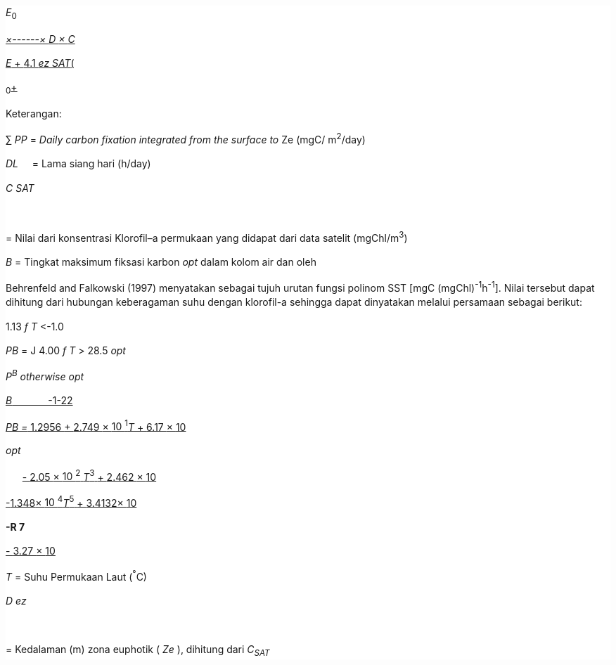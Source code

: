 <p><span class="font12" style="font-style:italic;">E</span><span class="font12" style="text-decoration:underline;"><sub>0</sub></span></p>
<p><a href="#bookmark6"><span class="font1" style="font-style:italic;">×------× </span><span class="font12" style="font-style:italic;">D </span><span class="font1" style="font-style:italic;">× </span><span class="font12" style="font-style:italic;">C</span></a></p>
<p><a href="#bookmark7"><span class="font12" style="font-style:italic;">E</span><span class="font1"> + </span><span class="font12">4.1 </span><span class="font12" style="font-style:italic;">ez SAT</span><span class="font7">(</span></a></p>
<p><a href="#bookmark8"><span class="font12"><sub>0</sub></span><span class="font1">+</span></a></p>
<p><span class="font8">Keterangan:</span></p>
<p><span class="font4">∑ </span><span class="font13" style="font-style:italic;">PP</span><span class="font8"> = </span><span class="font8" style="font-style:italic;">Daily carbon fixation integrated from the surface to</span><span class="font7"> Ze </span><span class="font8">(mgC/ m<sup>2</sup>/day)</span></p>
<p><span class="font14" style="font-style:italic;">DL</span><span class="font8"> &nbsp;&nbsp;&nbsp;&nbsp;= Lama siang hari (h/day)</span></p>
<div>
<p><span class="font13" style="font-style:italic;">C SAT</span></p>
</div><br clear="all">
<p><span class="font8">= Nilai dari konsentrasi Klorofil–a permukaan yang didapat dari data satelit (mgChl/m<sup>3</sup>)</span></p>
<p><span class="font13" style="font-style:italic;">B</span><span class="font8"> = Tingkat maksimum fiksasi karbon </span><span class="font13" style="font-style:italic;">opt</span><span class="font8"> dalam kolom air dan oleh</span></p>
<p><span class="font8">Behrenfeld and Falkowski (1997) menyatakan sebagai tujuh urutan fungsi polinom SST [mgC (mgChl)<sup>-1</sup>h<sup>-1</sup>]. Nilai tersebut dapat dihitung dari hubungan keberagaman suhu dengan klorofil-a sehingga dapat dinyatakan melalui persamaan sebagai berikut:</span></p>
<p><span class="font13">1.13 </span><span class="font13" style="font-style:italic;">f T</span><span class="font2"> &lt;-</span><span class="font13">1.0</span></p>
<p><span class="font13" style="font-style:italic;">PB</span><span class="font2"> = </span><span class="font3">J </span><span class="font13">4.00 </span><span class="font13" style="font-style:italic;">f T</span><span class="font2"> &gt;&nbsp;</span><span class="font13">28.5 </span><span class="font13" style="font-style:italic;">opt</span></p>
<p><span class="font13" style="font-style:italic;">P<sup>B</sup> otherwise opt</span></p>
<p><a href="#bookmark9"><span class="font13" style="font-style:italic;">Β</span><span class="font13"> &nbsp;&nbsp;&nbsp;&nbsp;&nbsp;&nbsp;&nbsp;&nbsp;&nbsp;&nbsp;&nbsp;&nbsp;-1-22</span></a></p>
<p><a href="#bookmark10"><span class="font13" style="font-style:italic;">PB =</span><span class="font13"> 1.2956 </span><span class="font2">+ </span><span class="font13">2.749 </span><span class="font2">× </span><span class="font13">10 <sup>1</sup></span><span class="font13" style="font-style:italic;">T</span><span class="font2"> + </span><span class="font13">6.17 </span><span class="font2">× </span><span class="font13">10</span></a></p>
<p><span class="font13" style="font-style:italic;">opt</span></p>
<ul style="list-style:none;"><li>
<p><a href="#bookmark11"><span class="font2">- </span><span class="font13">2.05 </span><span class="font2">× </span><span class="font13">10 <sup>2</sup> </span><span class="font13" style="font-style:italic;">T</span><span class="font13"><sup>3</sup> </span><span class="font2">+ </span><span class="font13">2.462 </span><span class="font2">× </span><span class="font13">10</span></a></p></li></ul>
<p><a href="#bookmark12"><span class="font2">-</span><span class="font13">1.348</span><span class="font2">× </span><span class="font13">10 <sup>4</sup></span><span class="font13" style="font-style:italic;">T</span><span class="font13"><sup>5</sup> </span><span class="font2">+ </span><span class="font13">3.4132</span><span class="font2">× </span><span class="font13">10</span></a></p>
<p><span class="font18" style="font-weight:bold;">-R 7</span></p>
<p><a href="#bookmark13"><span class="font2">- </span><span class="font13">3.27 </span><span class="font2">× </span><span class="font13">10</span></a></p>
<p><span class="font13" style="font-style:italic;">T</span><span class="font8"> = Suhu Permukaan Laut (<sup>°</sup>C)</span></p>
<div>
<p><span class="font13" style="font-style:italic;">D ez</span></p>
</div><br clear="all">
<p><span class="font8">= Kedalaman (m) zona euphotik ( </span><span class="font16" style="font-style:italic;">Ze</span><span class="font8"> ), dihitung dari </span><span class="font15" style="font-style:italic;">C<sub>SAT</sub></span></p>